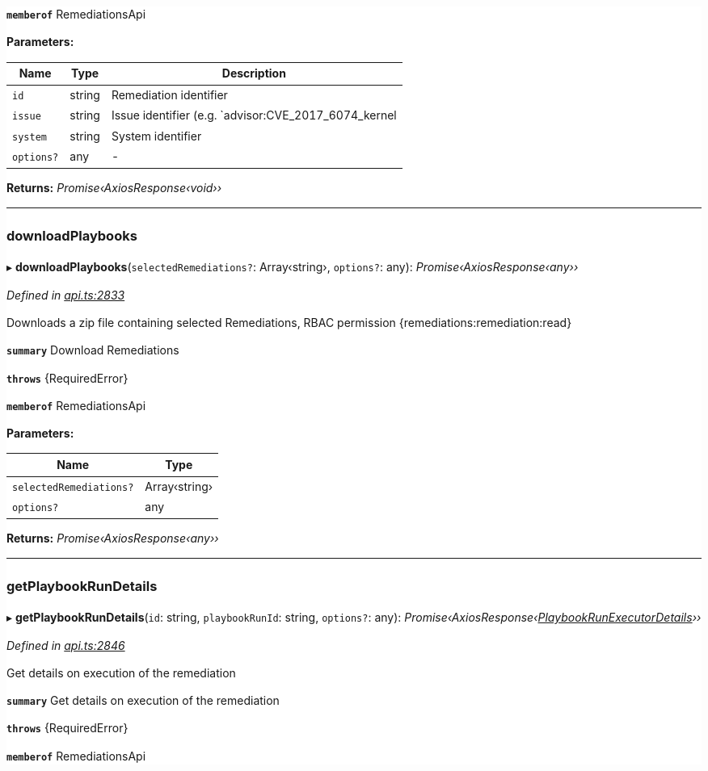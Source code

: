 **`memberof`** RemediationsApi

**Parameters:**

Name | Type | Description |
------ | ------ | ------ |
`id` | string | Remediation identifier |
`issue` | string | Issue identifier (e.g. &#x60;advisor:CVE_2017_6074_kernel|KERNEL_CVE_2017_6074&#x60;) |
`system` | string | System identifier |
`options?` | any | - |

**Returns:** *Promise‹AxiosResponse‹void››*

___

###  downloadPlaybooks

▸ **downloadPlaybooks**(`selectedRemediations?`: Array‹string›, `options?`: any): *Promise‹AxiosResponse‹any››*

*Defined in [api.ts:2833](https://github.com/RedHatInsights/javascript-clients/blob/master/packages/remediations/api.ts#L2833)*

Downloads a zip file containing selected Remediations, RBAC permission {remediations:remediation:read}

**`summary`** Download Remediations

**`throws`** {RequiredError}

**`memberof`** RemediationsApi

**Parameters:**

Name | Type |
------ | ------ |
`selectedRemediations?` | Array‹string› |
`options?` | any |

**Returns:** *Promise‹AxiosResponse‹any››*

___

###  getPlaybookRunDetails

▸ **getPlaybookRunDetails**(`id`: string, `playbookRunId`: string, `options?`: any): *Promise‹AxiosResponse‹[PlaybookRunExecutorDetails](../interfaces/playbookrunexecutordetails.md)››*

*Defined in [api.ts:2846](https://github.com/RedHatInsights/javascript-clients/blob/master/packages/remediations/api.ts#L2846)*

Get details on execution of the remediation

**`summary`** Get details on execution of the remediation

**`throws`** {RequiredError}

**`memberof`** RemediationsApi
